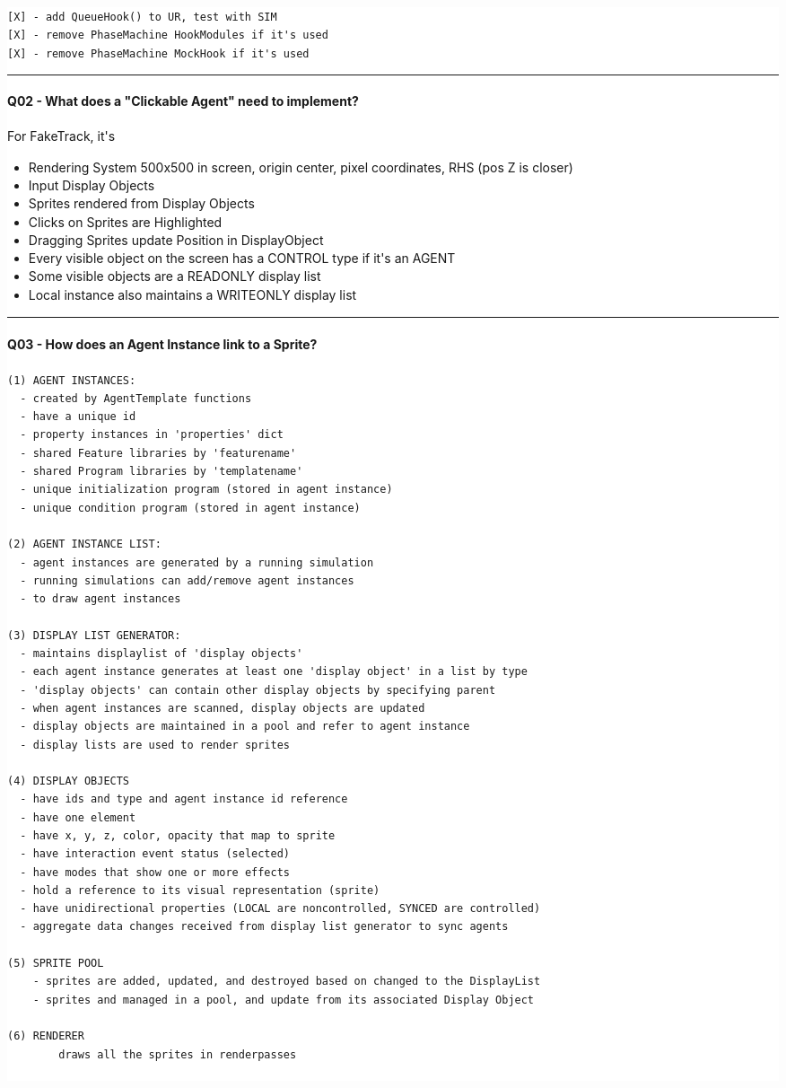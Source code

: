 ```
[X] - add QueueHook() to UR, test with SIM
[X] - remove PhaseMachine HookModules if it's used
[X] - remove PhaseMachine MockHook if it's used
```

---

#### Q02 - What does a "Clickable Agent" need to implement?

For FakeTrack, it's

* Rendering System 500x500 in screen, origin center, pixel coordinates, RHS (pos Z is closer)
* Input Display Objects
* Sprites rendered from Display Objects
* Clicks on Sprites are Highlighted
* Dragging Sprites update Position in DisplayObject
* Every visible object on the screen has a CONTROL type if it's an AGENT
* Some visible objects are a READONLY display list
* Local instance also maintains a WRITEONLY display list

---

#### Q03 - How does an Agent Instance link to a Sprite?

```
(1) AGENT INSTANCES:
  - created by AgentTemplate functions
  - have a unique id
  - property instances in 'properties' dict
  - shared Feature libraries by 'featurename'
  - shared Program libraries by 'templatename'
  - unique initialization program (stored in agent instance)
  - unique condition program (stored in agent instance)

(2) AGENT INSTANCE LIST:
  - agent instances are generated by a running simulation
  - running simulations can add/remove agent instances
  - to draw agent instances

(3) DISPLAY LIST GENERATOR:
  - maintains displaylist of 'display objects'
  - each agent instance generates at least one 'display object' in a list by type
  - 'display objects' can contain other display objects by specifying parent
  - when agent instances are scanned, display objects are updated
  - display objects are maintained in a pool and refer to agent instance
  - display lists are used to render sprites
  
(4) DISPLAY OBJECTS 
  - have ids and type and agent instance id reference
  - have one element
  - have x, y, z, color, opacity that map to sprite
  - have interaction event status (selected)
  - have modes that show one or more effects
  - hold a reference to its visual representation (sprite)  
  - have unidirectional properties (LOCAL are noncontrolled, SYNCED are controlled)
  - aggregate data changes received from display list generator to sync agents

(5) SPRITE POOL
	- sprites are added, updated, and destroyed based on changed to the DisplayList
	- sprites and managed in a pool, and update from its associated Display Object
	
(6) RENDERER
		draws all the sprites in renderpasses
	
```

